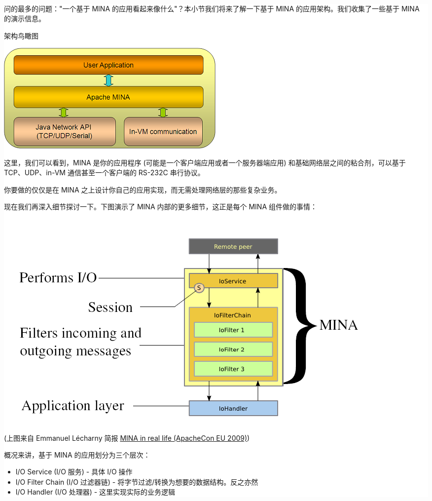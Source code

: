 问的最多的问题："一个基于 MINA 的应用看起来像什么"？本小节我们将来了解一下基于 MINA 的应用架构。我们收集了一些基于 MINA 的演示信息。

架构鸟瞰图

![](img/apparch_small.png)

这里，我们可以看到，MINA 是你的应用程序 (可能是一个客户端应用或者一个服务器端应用) 和基础网络层之间的粘合剂，可以基于 TCP、UDP、in-VM 通信甚至一个客户端的 RS-232C 串行协议。

你要做的仅仅是在 MINA 之上设计你自己的应用实现，而无需处理网络层的那些复杂业务。

现在我们再深入细节探讨一下。下图演示了 MINA 内部的更多细节，这正是每个 MINA 组件做的事情：

![](img/mina_app_arch.png)

(上图来自 Emmanuel Lécharny 简报 [MINA in real life (ApacheCon EU 2009)](http://mina.apache.org/staticresources/pdfs/Mina_in_real_life_ASEU-2009.pdf))

概况来讲，基于 MINA 的应用划分为三个层次：

*   I/O Service (I/O 服务) - 具体 I/O 操作
*   I/O Filter Chain (I/O 过滤器链) - 将字节过滤/转换为想要的数据结构。反之亦然
*   I/O Handler (I/O 处理器) - 这里实现实际的业务逻辑
